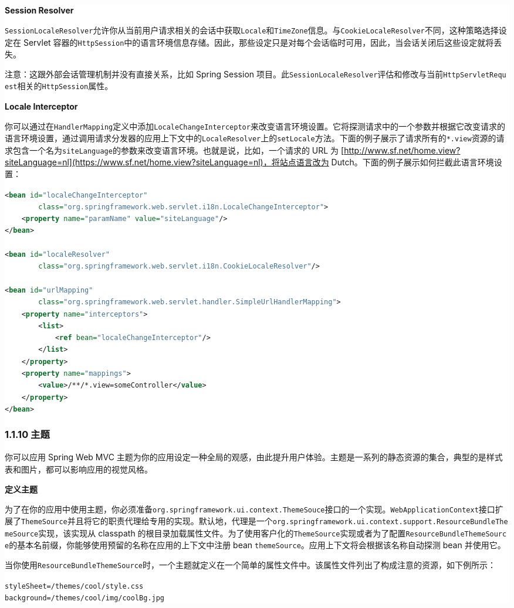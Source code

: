 **Session Resolver**

````SessionLocaleResolver````允许你从当前用户请求相关的会话中获取````Locale````和````TimeZone````信息。与````CookieLocaleResolver````不同，这种策略选择设定在 Servlet 容器的````HttpSession````中的语言环境信息存储。因此，那些设定只是对每个会话临时可用，因此，当会话关闭后这些设定就将丢失。

注意：这跟外部会话管理机制并没有直接关系，比如 Spring Session 项目。此````SessionLocaleResolver````评估和修改与当前````HttpServletRequest````相关的````HttpSession````属性。

**Locale Interceptor**

你可以通过在````HandlerMapping````定义中添加````LocaleChangeInterceptor````来改变语言环境设置。它将探测请求中的一个参数并根据它改变请求的语言环境设置，通过调用请求分发器的应用上下文中的````LocaleResolver````上的````setLocale````方法。下面的例子展示了请求所有的````*.view````资源的请求包含一个名为````siteLanguage````的参数来改变语言环境。也就是说，比如，一个请求的 URL 为 [http://www.sf.net/home.view?siteLanguage=nl](https://www.sf.net/home.view?siteLanguage=nl)，将站点语言改为 Dutch。下面的例子展示如何拦截此语言环境设置：

````xml
<bean id="localeChangeInterceptor"
        class="org.springframework.web.servlet.i18n.LocaleChangeInterceptor">
    <property name="paramName" value="siteLanguage"/>
</bean>

<bean id="localeResolver"
        class="org.springframework.web.servlet.i18n.CookieLocaleResolver"/>

<bean id="urlMapping"
        class="org.springframework.web.servlet.handler.SimpleUrlHandlerMapping">
    <property name="interceptors">
        <list>
            <ref bean="localeChangeInterceptor"/>
        </list>
    </property>
    <property name="mappings">
        <value>/**/*.view=someController</value>
    </property>
</bean>
````

### 1.1.10 主题

你可以应用 Spring Web MVC 主题为你的应用设定一种全局的观感，由此提升用户体验。主题是一系列的静态资源的集合，典型的是样式表和图片，都可以影响应用的视觉风格。

**定义主题**

为了在你的应用中使用主题，你必须准备````org.springframework.ui.context.ThemeSouce````接口的一个实现。````WebApplicationContext````接口扩展了````ThemeSource````并且将它的职责代理给专用的实现。默认地，代理是一个````org.springframework.ui.context.support.ResourceBundleThemeSource````实现，该实现从 classpath 的根目录加载属性文件。为了使用客户化的````ThemeSource````实现或者为了配置````ResourceBundleThemeSource````的基本名前缀，你能够使用预留的名称在应用的上下文中注册 bean ````themeSource````。应用上下文将会根据该名称自动探测 bean 并使用它。

当你使用````ResourceBundleThemeSource````时，一个主题就定义在一个简单的属性文件中。该属性文件列出了构成注意的资源，如下例所示：

````
styleSheet=/themes/cool/style.css
background=/themes/cool/img/coolBg.jpg
````
